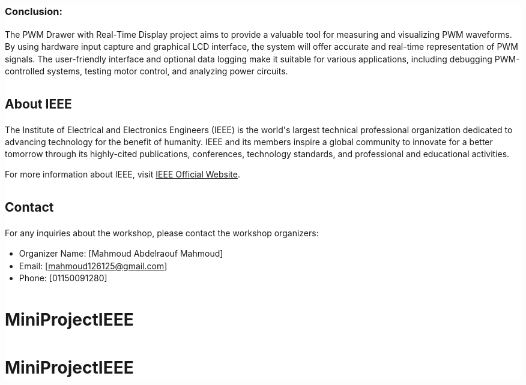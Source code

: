 ### Conclusion:

The PWM Drawer with Real-Time Display project aims to provide a valuable tool for measuring and visualizing PWM waveforms. By using hardware input capture and graphical LCD interface, the system will offer accurate and real-time representation of PWM signals. The user-friendly interface and optional data logging make it suitable for various applications, including debugging PWM-controlled systems, testing motor control, and analyzing power circuits.

## About IEEE

The Institute of Electrical and Electronics Engineers (IEEE) is the world's largest technical professional organization dedicated to advancing technology for the benefit of humanity. IEEE and its members inspire a global community to innovate for a better tomorrow through its highly-cited publications, conferences, technology standards, and professional and educational activities.

For more information about IEEE, visit [IEEE Official Website](https://www.ieee.org/).

## Contact

For any inquiries about the workshop, please contact the workshop organizers:

- Organizer Name: [Mahmoud Abdelraouf Mahmoud]
- Email: [mahmoud126125@gmail.com]
- Phone: [01150091280]
# MiniProjectIEEE
# MiniProjectIEEE
